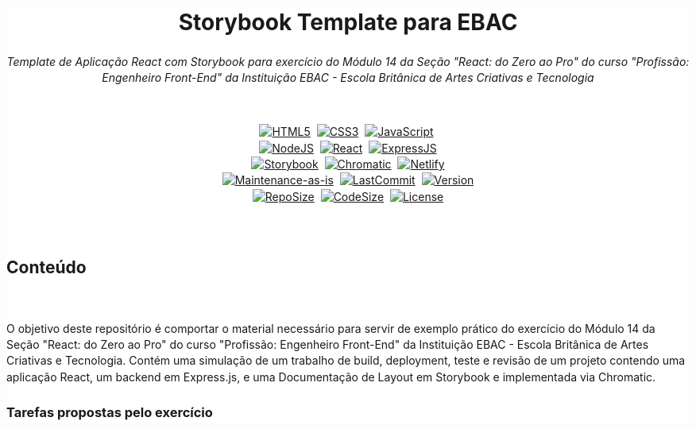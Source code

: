 <h1 align="center">Storybook Template para EBAC</h1>
<p align=center><i align="center">Template de Aplicação React com Storybook para exercício do Módulo 14 da Seção "React: do Zero ao Pro" do curso "Profissão: Engenheiro Front-End" da Instituição EBAC - Escola Britânica de Artes Criativas e Tecnologia</i></p>

<br>

<div align="center">

<a href="https://html.com"><img src="https://img.shields.io/badge/HTML5-%23E34F26.svg?logo=html5&logoColor=white" height="22" alt="HTML5"/></a>&nbsp;
<a href="https://www.w3.org/Style/CSS/Overview.en.html"><img src="https://img.shields.io/badge/CSS3-%231572B6.svg?logo=css3&logoColor=white" height="22" alt="CSS3"/></a>&nbsp;
<a href="https://www.javascript.com"><img src="https://img.shields.io/badge/JavaScript-%23323330.svg?logo=javascript&logoColor=%23F7DF1E" height="22" alt="JavaScript"/></a>&nbsp;
<br>
<a href="https://nodejs.org/en/"><img src="https://img.shields.io/badge/node.js-6DA55F?logo=node.js&logoColor=white" height="22" alt="NodeJS"/></a>&nbsp;
<a href="https://reactjs.org"><img src="https://img.shields.io/badge/React-%23323330.svg?logo=react&logoColor=white" height="22" alt="React"/></a>&nbsp;
<a href="https://expressjs.com/pt-br/"><img src="https://img.shields.io/badge/Express.js-404D59?logo=express" height="22" alt="ExpressJS"/></a>
<br>
<a href="https://storybook.js.org"><img src="https://img.shields.io/badge/Storybook-%23323330.svg?logo=storybook" height="22" alt="Storybook"/></a>&nbsp;
<a href="https://main--6621609505a9e64e34183ee5.chromatic.com"><img src="https://img.shields.io/badge/Chromatic-%23323330.svg?logo=chromatic" height="22" alt="Chromatic"/></a>&nbsp;
<a href="https://www.netlify.com"><img src="https://img.shields.io/badge/Netlify-%23323330.svg?logo=netlify&logoColor=#00C7B7" height="22" alt="Netlify"/></a>
<br>
<a href=""><img src="https://img.shields.io/badge/maintenance-as--is-yellow.svg" height="22" alt="Maintenance-as-is"/></a>&nbsp;
<a href=""><img src="https://img.shields.io/github/last-commit/dexdevlab/ebac-storybook-template" height="22" alt="LastCommit"></a>&nbsp;
<a href=""><img src="https://img.shields.io/github/v/release/dexdevlab/ebac-storybook-template" height="22" alt="Version"/></a>
<br>
<a href=""><img src="https://img.shields.io/github/repo-size/dexdevlab/ebac-storybook-template" height="22" alt="RepoSize"/></a>&nbsp;
<a href=""><img src="https://img.shields.io/github/languages/code-size/dexdevlab/ebac-storybook-template" height="22" alt="CodeSize"/></a>&nbsp;
<a href="https://github.com/dexdevlab/ebac-storybook-template/blob/main/LICENSE"><img src="https://img.shields.io/github/license/dexdevlab/ebac-storybook-template" height="22" alt="License"></a>

</div>

<br>

## Conteúdo

<br>

O objetivo deste repositório é comportar o material necessário para servir de exemplo prático do exercício do Módulo 14 da Seção "React: do Zero ao Pro" do curso "Profissão: Engenheiro Front-End" da Instituição EBAC - Escola Britânica de Artes Criativas e Tecnologia. Contém uma simulação de um trabalho de build, deployment, teste e revisão de um projeto contendo uma aplicação React, um backend em Express.js, e uma Documentação de Layout em Storybook e implementada via Chromatic.

### Tarefas propostas pelo exercício
